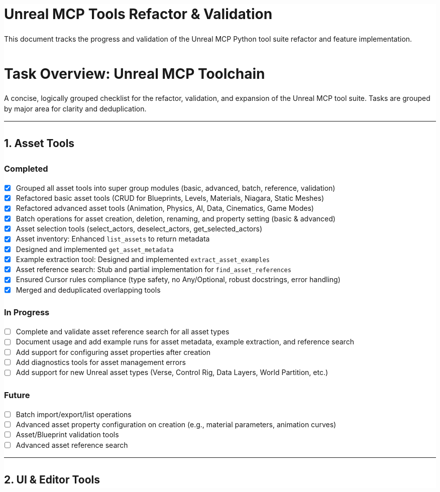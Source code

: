 # Unreal MCP Tools Refactor & Validation

This document tracks the progress and validation of the Unreal MCP Python tool suite refactor and feature implementation.

# Task Overview: Unreal MCP Toolchain

A concise, logically grouped checklist for the refactor, validation, and expansion of the Unreal MCP tool suite. Tasks are grouped by major area for clarity and deduplication.

---

## 1. Asset Tools

### Completed
- [x] Grouped all asset tools into super group modules (basic, advanced, batch, reference, validation)
- [x] Refactored basic asset tools (CRUD for Blueprints, Levels, Materials, Niagara, Static Meshes)
- [x] Refactored advanced asset tools (Animation, Physics, AI, Data, Cinematics, Game Modes)
- [x] Batch operations for asset creation, deletion, renaming, and property setting (basic & advanced)
- [x] Asset selection tools (select_actors, deselect_actors, get_selected_actors)
- [x] Asset inventory: Enhanced `list_assets` to return metadata
- [x] Designed and implemented `get_asset_metadata`
- [x] Example extraction tool: Designed and implemented `extract_asset_examples`
- [x] Asset reference search: Stub and partial implementation for `find_asset_references`
- [x] Ensured Cursor rules compliance (type safety, no Any/Optional, robust docstrings, error handling)
- [x] Merged and deduplicated overlapping tools

### In Progress
- [ ] Complete and validate asset reference search for all asset types
- [ ] Document usage and add example runs for asset metadata, example extraction, and reference search
- [ ] Add support for configuring asset properties after creation
- [ ] Add diagnostics tools for asset management errors
- [ ] Add support for new Unreal asset types (Verse, Control Rig, Data Layers, World Partition, etc.)

### Future
- [ ] Batch import/export/list operations
- [ ] Advanced asset property configuration on creation (e.g., material parameters, animation curves)
- [ ] Asset/Blueprint validation tools
- [ ] Advanced asset reference search

---

## 2. UI & Editor Tools
